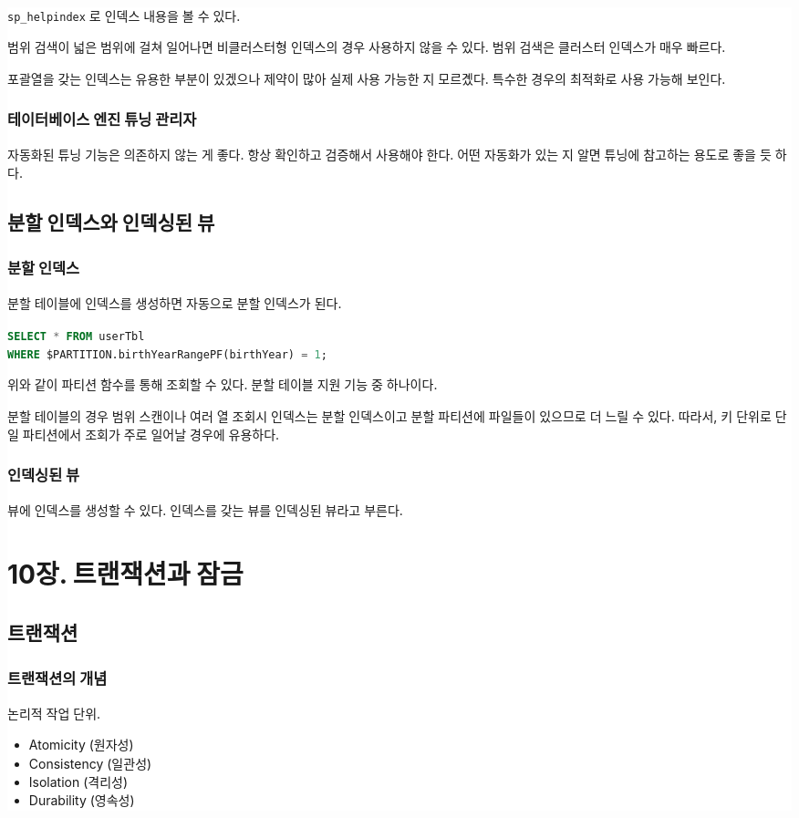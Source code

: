 

`sp_helpindex` 로 인덱스 내용을 볼 수 있다. 



범위 검색이 넓은 범위에 걸쳐 일어나면 비클러스터형 인덱스의 경우 사용하지 않을 수 있다. 범위 검색은 클러스터 인덱스가  매우 빠르다. 

포괄열을 갖는 인덱스는 유용한 부분이 있겠으나 제약이 많아 실제 사용 가능한 지 모르곘다. 특수한 경우의 최적화로 사용 가능해 보인다. 



### 테이터베이스 엔진 튜닝 관리자 

자동화된 튜닝 기능은 의존하지 않는 게 좋다. 항상 확인하고 검증해서 사용해야 한다.  어떤 자동화가 있는 지 알면 튜닝에 참고하는 용도로 좋을 듯 하다. 



## 분할 인덱스와 인덱싱된 뷰



### 분할 인덱스 

분할 테이블에 인덱스를 생성하면 자동으로 분할 인덱스가 된다. 

```sql 
SELECT * FROM userTbl 
WHERE $PARTITION.birthYearRangePF(birthYear) = 1; 
```

위와 같이 파티션 함수를 통해 조회할 수 있다. 분할 테이블 지원 기능 중 하나이다. 

분할 테이블의 경우 범위 스캔이나 여러 열 조회시 인덱스는 분할 인덱스이고 분할 파티션에 파일들이 있으므로 더 느릴 수 있다. 따라서, 키 단위로 단일 파티션에서 조회가 주로 일어날 경우에 유용하다. 



### 인덱싱된 뷰

뷰에 인덱스를 생성할 수 있다. 인덱스를 갖는 뷰를 인덱싱된 뷰라고 부른다. 





# 10장. 트랜잭션과 잠금 



## 트랜잭션 



### 트랜잭션의 개념

논리적 작업 단위. 

- Atomicity  (원자성)
- Consistency (일관성)
- Isolation  (격리성)
- Durability (영속성)
